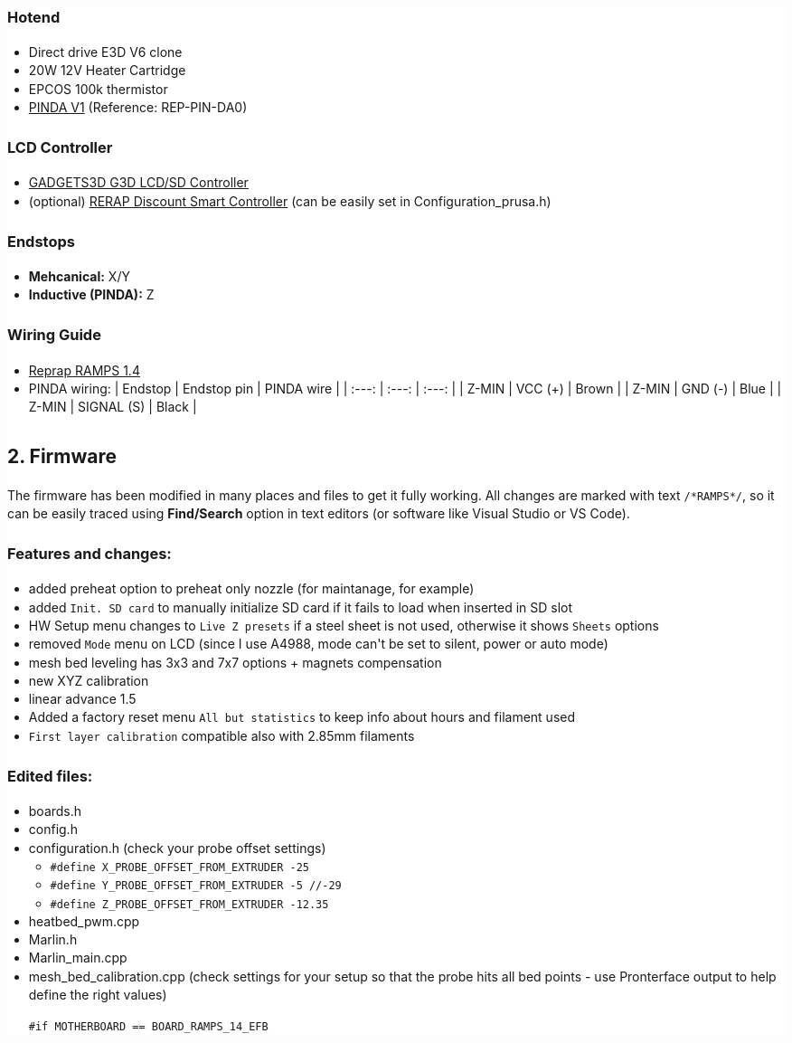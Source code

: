### Hotend
 * Direct drive E3D V6 clone
 * 20W 12V Heater Cartridge
 * EPCOS 100k thermistor
 * [PINDA V1](https://shop.prusa3d.com/en/mk2mk2s/127-pinda-probe-v1.html?search_query=pinda&results=2) (Reference: REP-PIN-DA0)

### LCD Controller
* [GADGETS3D G3D LCD/SD Controller](https://reprap.org/wiki/RAMPS_1.3/1.4_GADGETS3D_Shield_with_Panel)
* (optional) [RERAP Discount Smart Controller](https://reprap.org/wiki/RepRapDiscount_Smart_Controller) (can be easily set in Configuration_prusa.h)

### Endstops
* **Mehcanical:** X/Y
* **Inductive (PINDA):** Z

### Wiring Guide
* [Reprap RAMPS 1.4](https://reprap.org/wiki/RAMPS_1.4)
* PINDA wiring:
  | Endstop  | Endstop pin  | PINDA wire |
  | :---:  | :---:  | :---:  |
  | Z-MIN  | VCC (+)  | Brown  |
  | Z-MIN  | GND (-)  | Blue  |
  | Z-MIN  | SIGNAL (S)  | Black  |


## 2. Firmware

The firmware has been modified in many places and files to get it fully working.
All changes are marked with text `/*RAMPS*/`, so it can be easily traced using **Find/Search** option in text editors (or software like Visual Studio or VS Code).

### Features and changes:
* added preheat option to preheat only nozzle (for maintanage, for example)
* added `Init. SD card` to manually initialize SD card if it fails to load when inserted in SD slot
* HW Setup menu changes to `Live Z presets` if a steel sheet is not used, otherwise it shows `Sheets` options
* removed `Mode` menu on LCD (since I use  A4988, mode can't be set to silent, power or auto mode)
* mesh bed leveling has 3x3 and 7x7 options + magnets compensation
* new XYZ calibration
* linear advance 1.5
* Added a factory reset menu `All but statistics` to keep info about hours and filament used
* `First layer calibration` compatible also with 2.85mm filaments 

### Edited files:
* boards.h
* config.h
* configuration.h (check your probe offset settings)
  * `#define X_PROBE_OFFSET_FROM_EXTRUDER -25`
  * `#define Y_PROBE_OFFSET_FROM_EXTRUDER -5 //-29`
  * `#define Z_PROBE_OFFSET_FROM_EXTRUDER -12.35`
* heatbed_pwm.cpp
* Marlin.h
* Marlin_main.cpp
* mesh_bed_calibration.cpp 
(check settings for your setup so that the probe hits all bed points - use Pronterface output to help define the right values)
  ```
  #if MOTHERBOARD == BOARD_RAMPS_14_EFB
  ```